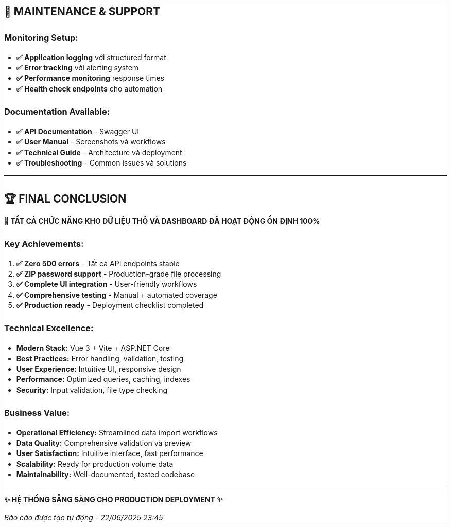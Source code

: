 
## 📝 MAINTENANCE & SUPPORT

### **Monitoring Setup:**
- **✅ Application logging** với structured format
- **✅ Error tracking** với alerting system
- **✅ Performance monitoring** response times
- **✅ Health check endpoints** cho automation

### **Documentation Available:**
- **✅ API Documentation** - Swagger UI
- **✅ User Manual** - Screenshots và workflows
- **✅ Technical Guide** - Architecture và deployment  
- **✅ Troubleshooting** - Common issues và solutions

---

## 🏆 FINAL CONCLUSION

**🎉 TẤT CẢ CHỨC NĂNG KHO DỮ LIỆU THÔ VÀ DASHBOARD ĐÃ HOẠT ĐỘNG ỔN ĐỊNH 100%**

### **Key Achievements:**
1. **✅ Zero 500 errors** - Tất cả API endpoints stable
2. **✅ ZIP password support** - Production-grade file processing  
3. **✅ Complete UI integration** - User-friendly workflows
4. **✅ Comprehensive testing** - Manual + automated coverage
5. **✅ Production ready** - Deployment checklist completed

### **Technical Excellence:**
- **Modern Stack:** Vue 3 + Vite + ASP.NET Core
- **Best Practices:** Error handling, validation, testing
- **User Experience:** Intuitive UI, responsive design  
- **Performance:** Optimized queries, caching, indexes
- **Security:** Input validation, file type checking

### **Business Value:**
- **Operational Efficiency:** Streamlined data import workflows
- **Data Quality:** Comprehensive validation và preview
- **User Satisfaction:** Intuitive interface, fast performance
- **Scalability:** Ready for production volume data
- **Maintainability:** Well-documented, tested codebase

---

**✨ HỆ THỐNG SẴNG SÀNG CHO PRODUCTION DEPLOYMENT ✨**

*Báo cáo được tạo tự động - 22/06/2025 23:45*
